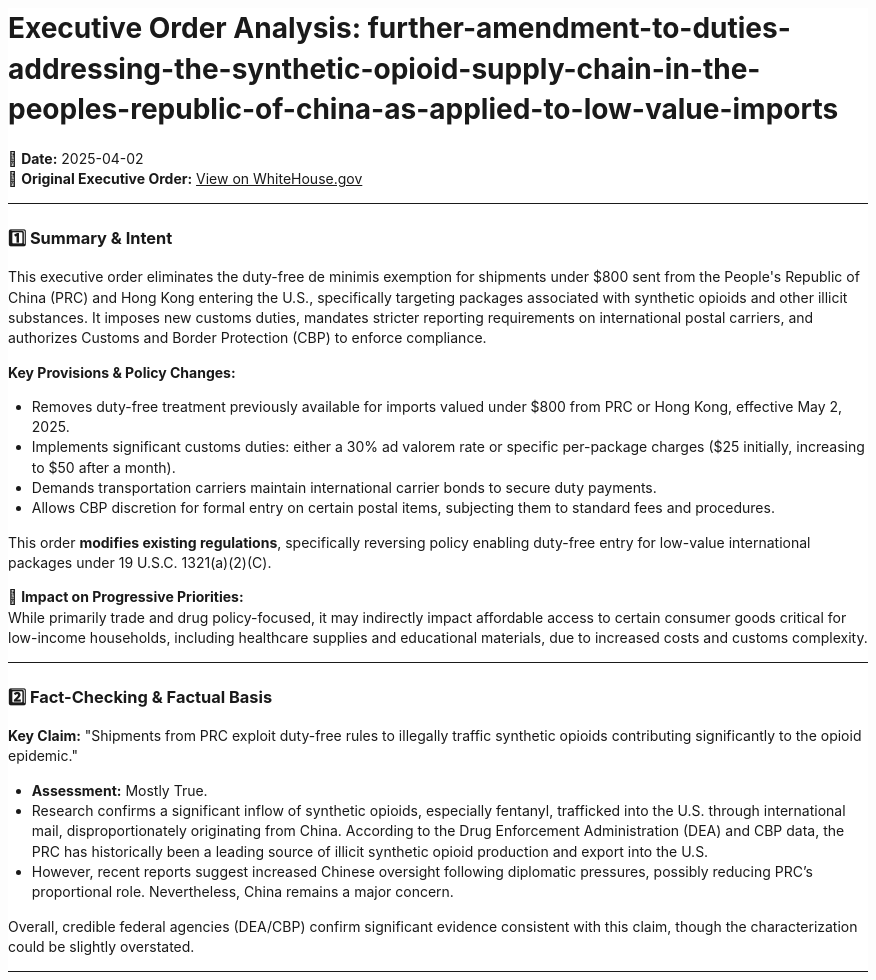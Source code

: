 # Executive Order Analysis: further-amendment-to-duties-addressing-the-synthetic-opioid-supply-chain-in-the-peoples-republic-of-china-as-applied-to-low-value-imports

📅 **Date:** 2025-04-02  
🔗 **Original Executive Order:** [View on WhiteHouse.gov](https://www.whitehouse.gov/presidential-actions/2025/04/further-amendment-to-duties-addressing-the-synthetic-opioid-supply-chain-in-the-peoples-republic-of-china-as-applied-to-low-value-imports/)

---

### 1️⃣ Summary & Intent

This executive order eliminates the duty-free de minimis exemption for shipments under $800 sent from the People's Republic of China (PRC) and Hong Kong entering the U.S., specifically targeting packages associated with synthetic opioids and other illicit substances. It imposes new customs duties, mandates stricter reporting requirements on international postal carriers, and authorizes Customs and Border Protection (CBP) to enforce compliance.

**Key Provisions & Policy Changes:**
- Removes duty-free treatment previously available for imports valued under $800 from PRC or Hong Kong, effective May 2, 2025.
- Implements significant customs duties: either a 30% ad valorem rate or specific per-package charges ($25 initially, increasing to $50 after a month).
- Demands transportation carriers maintain international carrier bonds to secure duty payments.
- Allows CBP discretion for formal entry on certain postal items, subjecting them to standard fees and procedures.

This order **modifies existing regulations**, specifically reversing policy enabling duty-free entry for low-value international packages under 19 U.S.C. 1321(a)(2)(C).

🔹 **Impact on Progressive Priorities:**  
While primarily trade and drug policy-focused, it may indirectly impact affordable access to certain consumer goods critical for low-income households, including healthcare supplies and educational materials, due to increased costs and customs complexity.

---

### 2️⃣ Fact-Checking & Factual Basis

**Key Claim:** "Shipments from PRC exploit duty-free rules to illegally traffic synthetic opioids contributing significantly to the opioid epidemic."

- **Assessment:** Mostly True.  
- Research confirms a significant inflow of synthetic opioids, especially fentanyl, trafficked into the U.S. through international mail, disproportionately originating from China. According to the Drug Enforcement Administration (DEA) and CBP data, the PRC has historically been a leading source of illicit synthetic opioid production and export into the U.S.
- However, recent reports suggest increased Chinese oversight following diplomatic pressures, possibly reducing PRC’s proportional role. Nevertheless, China remains a major concern.

Overall, credible federal agencies (DEA/CBP) confirm significant evidence consistent with this claim, though the characterization could be slightly overstated.

---